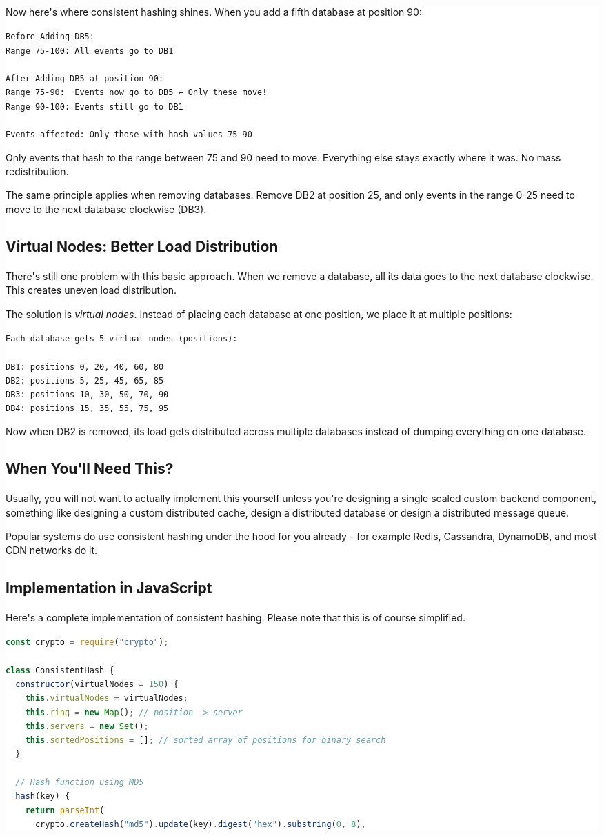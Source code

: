 Now here's where consistent hashing shines. When you add a fifth database at position 90:

```
Before Adding DB5:
Range 75-100: All events go to DB1

After Adding DB5 at position 90:
Range 75-90:  Events now go to DB5 ← Only these move!
Range 90-100: Events still go to DB1

Events affected: Only those with hash values 75-90
```

Only events that hash to the range between 75 and 90 need to move. Everything else stays exactly where it was. No mass redistribution.

The same principle applies when removing databases. Remove DB2 at position 25, and only events in the range 0-25 need to move to the next database clockwise (DB3).

## Virtual Nodes: Better Load Distribution

There's still one problem with this basic approach. When we remove a database, all its data goes to the next database clockwise. This creates uneven load distribution.

The solution is _virtual nodes_. Instead of placing each database at one position, we place it at multiple positions:

```
Each database gets 5 virtual nodes (positions):

DB1: positions 0, 20, 40, 60, 80
DB2: positions 5, 25, 45, 65, 85
DB3: positions 10, 30, 50, 70, 90
DB4: positions 15, 35, 55, 75, 95
```

Now when DB2 is removed, its load gets distributed across multiple databases instead of dumping everything on one database.

## When You'll Need This?

Usually, you will not want to actually implement this yourself unless you're designing a single scaled custom backend component, something like designing a custom distributed cache, design a distributed database or design a distributed message queue.

Popular systems do use consistent hashing under the hood for you already - for example Redis, Cassandra, DynamoDB, and most CDN networks do it.

## Implementation in JavaScript

Here's a complete implementation of consistent hashing. Please note that this is of course simplified.

```javascript
const crypto = require("crypto");

class ConsistentHash {
  constructor(virtualNodes = 150) {
    this.virtualNodes = virtualNodes;
    this.ring = new Map(); // position -> server
    this.servers = new Set();
    this.sortedPositions = []; // sorted array of positions for binary search
  }

  // Hash function using MD5
  hash(key) {
    return parseInt(
      crypto.createHash("md5").update(key).digest("hex").substring(0, 8),
```